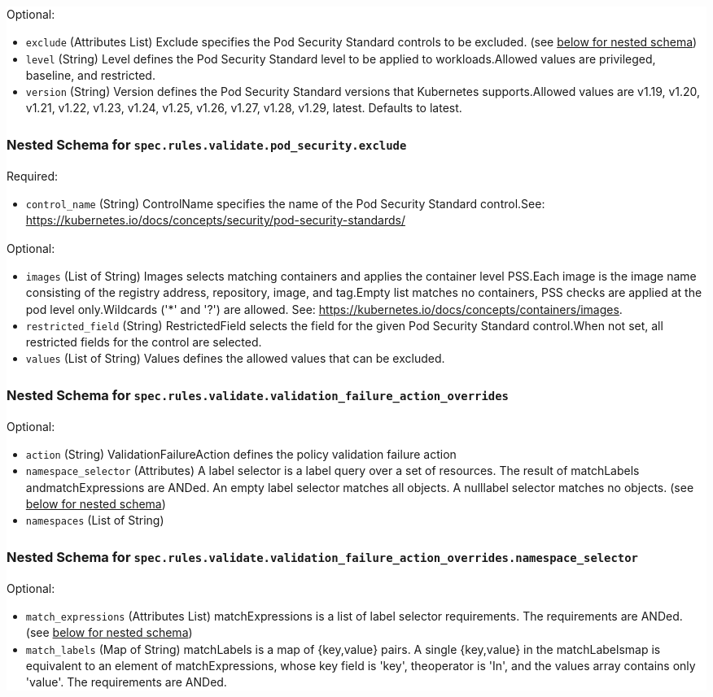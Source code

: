 Optional:

- `exclude` (Attributes List) Exclude specifies the Pod Security Standard controls to be excluded. (see [below for nested schema](#nestedatt--spec--rules--validate--pod_security--exclude))
- `level` (String) Level defines the Pod Security Standard level to be applied to workloads.Allowed values are privileged, baseline, and restricted.
- `version` (String) Version defines the Pod Security Standard versions that Kubernetes supports.Allowed values are v1.19, v1.20, v1.21, v1.22, v1.23, v1.24, v1.25, v1.26, v1.27, v1.28, v1.29, latest. Defaults to latest.

<a id="nestedatt--spec--rules--validate--pod_security--exclude"></a>
### Nested Schema for `spec.rules.validate.pod_security.exclude`

Required:

- `control_name` (String) ControlName specifies the name of the Pod Security Standard control.See: https://kubernetes.io/docs/concepts/security/pod-security-standards/

Optional:

- `images` (List of String) Images selects matching containers and applies the container level PSS.Each image is the image name consisting of the registry address, repository, image, and tag.Empty list matches no containers, PSS checks are applied at the pod level only.Wildcards ('*' and '?') are allowed. See: https://kubernetes.io/docs/concepts/containers/images.
- `restricted_field` (String) RestrictedField selects the field for the given Pod Security Standard control.When not set, all restricted fields for the control are selected.
- `values` (List of String) Values defines the allowed values that can be excluded.



<a id="nestedatt--spec--rules--validate--validation_failure_action_overrides"></a>
### Nested Schema for `spec.rules.validate.validation_failure_action_overrides`

Optional:

- `action` (String) ValidationFailureAction defines the policy validation failure action
- `namespace_selector` (Attributes) A label selector is a label query over a set of resources. The result of matchLabels andmatchExpressions are ANDed. An empty label selector matches all objects. A nulllabel selector matches no objects. (see [below for nested schema](#nestedatt--spec--rules--validate--validation_failure_action_overrides--namespace_selector))
- `namespaces` (List of String)

<a id="nestedatt--spec--rules--validate--validation_failure_action_overrides--namespace_selector"></a>
### Nested Schema for `spec.rules.validate.validation_failure_action_overrides.namespace_selector`

Optional:

- `match_expressions` (Attributes List) matchExpressions is a list of label selector requirements. The requirements are ANDed. (see [below for nested schema](#nestedatt--spec--rules--validate--validation_failure_action_overrides--namespace_selector--match_expressions))
- `match_labels` (Map of String) matchLabels is a map of {key,value} pairs. A single {key,value} in the matchLabelsmap is equivalent to an element of matchExpressions, whose key field is 'key', theoperator is 'In', and the values array contains only 'value'. The requirements are ANDed.
